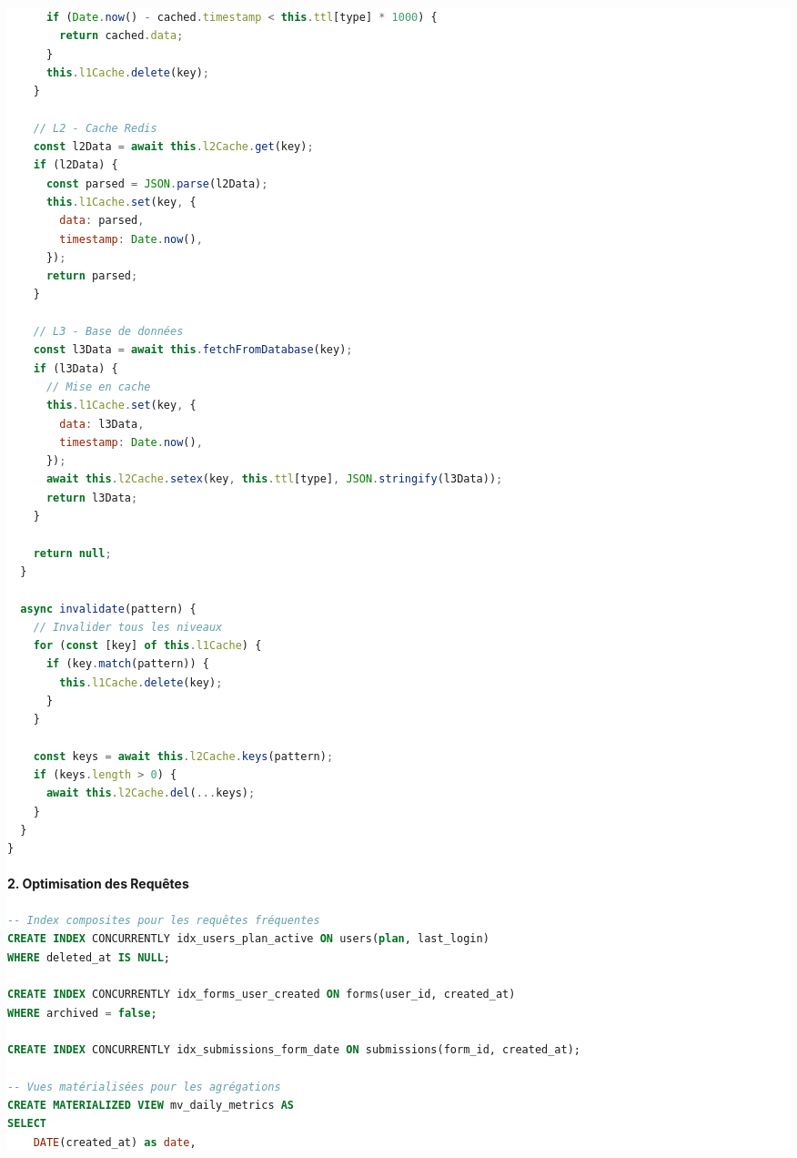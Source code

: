 ```javascript
      if (Date.now() - cached.timestamp < this.ttl[type] * 1000) {
        return cached.data;
      }
      this.l1Cache.delete(key);
    }

    // L2 - Cache Redis
    const l2Data = await this.l2Cache.get(key);
    if (l2Data) {
      const parsed = JSON.parse(l2Data);
      this.l1Cache.set(key, {
        data: parsed,
        timestamp: Date.now(),
      });
      return parsed;
    }

    // L3 - Base de données
    const l3Data = await this.fetchFromDatabase(key);
    if (l3Data) {
      // Mise en cache
      this.l1Cache.set(key, {
        data: l3Data,
        timestamp: Date.now(),
      });
      await this.l2Cache.setex(key, this.ttl[type], JSON.stringify(l3Data));
      return l3Data;
    }

    return null;
  }

  async invalidate(pattern) {
    // Invalider tous les niveaux
    for (const [key] of this.l1Cache) {
      if (key.match(pattern)) {
        this.l1Cache.delete(key);
      }
    }

    const keys = await this.l2Cache.keys(pattern);
    if (keys.length > 0) {
      await this.l2Cache.del(...keys);
    }
  }
}
```

#### **2. Optimisation des Requêtes**

```sql
-- Index composites pour les requêtes fréquentes
CREATE INDEX CONCURRENTLY idx_users_plan_active ON users(plan, last_login)
WHERE deleted_at IS NULL;

CREATE INDEX CONCURRENTLY idx_forms_user_created ON forms(user_id, created_at)
WHERE archived = false;

CREATE INDEX CONCURRENTLY idx_submissions_form_date ON submissions(form_id, created_at);

-- Vues matérialisées pour les agrégations
CREATE MATERIALIZED VIEW mv_daily_metrics AS
SELECT
    DATE(created_at) as date,
```